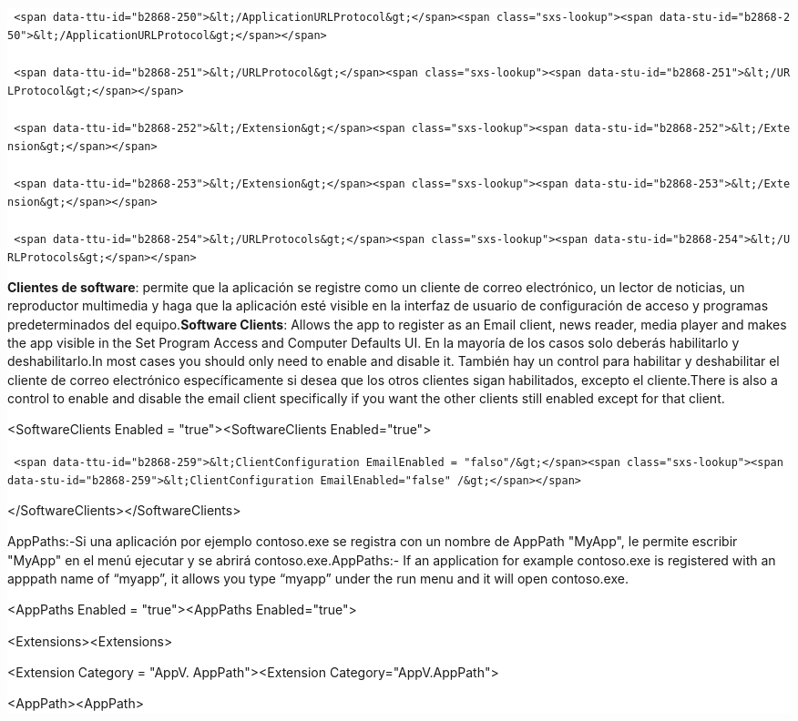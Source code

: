      <span data-ttu-id="b2868-250">&lt;/ApplicationURLProtocol&gt;</span><span class="sxs-lookup"><span data-stu-id="b2868-250">&lt;/ApplicationURLProtocol&gt;</span></span>

     <span data-ttu-id="b2868-251">&lt;/URLProtocol&gt;</span><span class="sxs-lookup"><span data-stu-id="b2868-251">&lt;/URLProtocol&gt;</span></span>

     <span data-ttu-id="b2868-252">&lt;/Extension&gt;</span><span class="sxs-lookup"><span data-stu-id="b2868-252">&lt;/Extension&gt;</span></span>

     <span data-ttu-id="b2868-253">&lt;/Extension&gt;</span><span class="sxs-lookup"><span data-stu-id="b2868-253">&lt;/Extension&gt;</span></span>

     <span data-ttu-id="b2868-254">&lt;/URLProtocols&gt;</span><span class="sxs-lookup"><span data-stu-id="b2868-254">&lt;/URLProtocols&gt;</span></span>

   <span data-ttu-id="b2868-255">**Clientes de software**: permite que la aplicación se registre como un cliente de correo electrónico, un lector de noticias, un reproductor multimedia y haga que la aplicación esté visible en la interfaz de usuario de configuración de acceso y programas predeterminados del equipo.</span><span class="sxs-lookup"><span data-stu-id="b2868-255">**Software Clients**: Allows the app to register as an Email client, news reader, media player and makes the app visible in the Set Program Access and Computer Defaults UI.</span></span> <span data-ttu-id="b2868-256">En la mayoría de los casos solo deberás habilitarlo y deshabilitarlo.</span><span class="sxs-lookup"><span data-stu-id="b2868-256">In most cases you should only need to enable and disable it.</span></span> <span data-ttu-id="b2868-257">También hay un control para habilitar y deshabilitar el cliente de correo electrónico específicamente si desea que los otros clientes sigan habilitados, excepto el cliente.</span><span class="sxs-lookup"><span data-stu-id="b2868-257">There is also a control to enable and disable the email client specifically if you want the other clients still enabled except for that client.</span></span>

   <span data-ttu-id="b2868-258">&lt;SoftwareClients Enabled = "true"&gt;</span><span class="sxs-lookup"><span data-stu-id="b2868-258">&lt;SoftwareClients Enabled="true"&gt;</span></span>

     <span data-ttu-id="b2868-259">&lt;ClientConfiguration EmailEnabled = "falso"/&gt;</span><span class="sxs-lookup"><span data-stu-id="b2868-259">&lt;ClientConfiguration EmailEnabled="false" /&gt;</span></span>

   <span data-ttu-id="b2868-260">&lt;/SoftwareClients&gt;</span><span class="sxs-lookup"><span data-stu-id="b2868-260">&lt;/SoftwareClients&gt;</span></span>

   <span data-ttu-id="b2868-261">AppPaths:-Si una aplicación por ejemplo contoso.exe se registra con un nombre de AppPath "MyApp", le permite escribir "MyApp" en el menú ejecutar y se abrirá contoso.exe.</span><span class="sxs-lookup"><span data-stu-id="b2868-261">AppPaths:- If an application for example contoso.exe is registered with an apppath name of “myapp”, it allows you type “myapp” under the run menu and it will open contoso.exe.</span></span>

   <span data-ttu-id="b2868-262">&lt;AppPaths Enabled = "true"&gt;</span><span class="sxs-lookup"><span data-stu-id="b2868-262">&lt;AppPaths Enabled="true"&gt;</span></span>

   <span data-ttu-id="b2868-263">&lt;Extensions&gt;</span><span class="sxs-lookup"><span data-stu-id="b2868-263">&lt;Extensions&gt;</span></span>

   <span data-ttu-id="b2868-264">&lt;Extension Category = "AppV. AppPath"&gt;</span><span class="sxs-lookup"><span data-stu-id="b2868-264">&lt;Extension Category="AppV.AppPath"&gt;</span></span>

   <span data-ttu-id="b2868-265">&lt;AppPath&gt;</span><span class="sxs-lookup"><span data-stu-id="b2868-265">&lt;AppPath&gt;</span></span>
